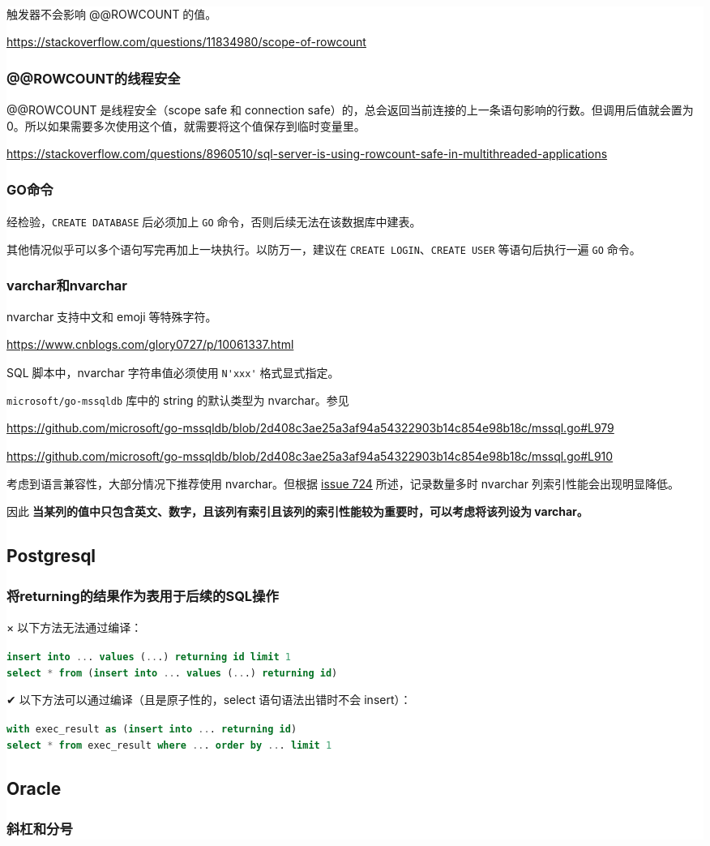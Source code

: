 触发器不会影响 @@ROWCOUNT 的值。

https://stackoverflow.com/questions/11834980/scope-of-rowcount

### @@ROWCOUNT的线程安全

@@ROWCOUNT 是线程安全（scope safe 和 connection safe）的，总会返回当前连接的上一条语句影响的行数。但调用后值就会置为 0。所以如果需要多次使用这个值，就需要将这个值保存到临时变量里。

https://stackoverflow.com/questions/8960510/sql-server-is-using-rowcount-safe-in-multithreaded-applications

### GO命令

经检验，`CREATE DATABASE` 后必须加上 `GO` 命令，否则后续无法在该数据库中建表。

其他情况似乎可以多个语句写完再加上一块执行。以防万一，建议在 `CREATE LOGIN`、`CREATE USER` 等语句后执行一遍 `GO` 命令。

### varchar和nvarchar

nvarchar 支持中文和 emoji 等特殊字符。

https://www.cnblogs.com/glory0727/p/10061337.html

SQL 脚本中，nvarchar 字符串值必须使用 `N'xxx'` 格式显式指定。

`microsoft/go-mssqldb` 库中的 string 的默认类型为 nvarchar。参见

https://github.com/microsoft/go-mssqldb/blob/2d408c3ae25a3af94a54322903b14c854e98b18c/mssql.go#L979

https://github.com/microsoft/go-mssqldb/blob/2d408c3ae25a3af94a54322903b14c854e98b18c/mssql.go#L910

考虑到语言兼容性，大部分情况下推荐使用 nvarchar。但根据 [issue 724](https://github.com/denisenkom/go-mssqldb/issues/724) 所述，记录数量多时 nvarchar 列索引性能会出现明显降低。

因此 **当某列的值中只包含英文、数字，且该列有索引且该列的索引性能较为重要时，可以考虑将该列设为 varchar。**

## Postgresql

### 将returning的结果作为表用于后续的SQL操作

× 以下方法无法通过编译：
```sql
insert into ... values (...) returning id limit 1
select * from (insert into ... values (...) returning id)
```

✔ 以下方法可以通过编译（且是原子性的，select 语句语法出错时不会 insert）：
```sql
with exec_result as (insert into ... returning id)
select * from exec_result where ... order by ... limit 1
```

## Oracle

### 斜杠和分号
